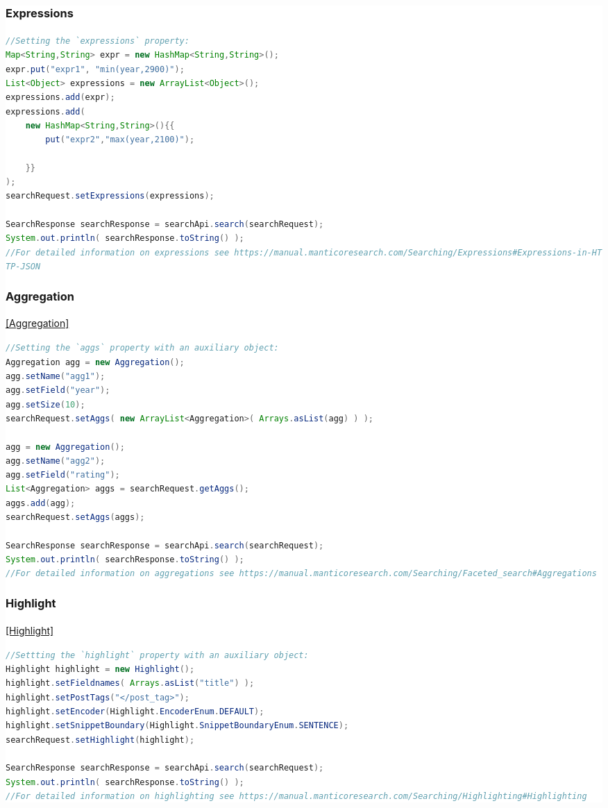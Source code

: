 ### Expressions
```java    
//Setting the `expressions` property:
Map<String,String> expr = new HashMap<String,String>();
expr.put("expr1", "min(year,2900)");
List<Object> expressions = new ArrayList<Object>();
expressions.add(expr);
expressions.add( 
	new HashMap<String,String>(){{ 
    	put("expr2","max(year,2100)");

	}}
);
searchRequest.setExpressions(expressions);
					        	
SearchResponse searchResponse = searchApi.search(searchRequest);
System.out.println( searchResponse.toString() );
//For detailed information on expressions see https://manual.manticoresearch.com/Searching/Expressions#Expressions-in-HTTP-JSON
```

### Aggregation

[[Aggregation]](Aggregation.md)
```java    
//Setting the `aggs` property with an auxiliary object:
Aggregation agg = new Aggregation();
agg.setName("agg1");
agg.setField("year");
agg.setSize(10);
searchRequest.setAggs( new ArrayList<Aggregation>( Arrays.asList(agg) ) );

agg = new Aggregation();
agg.setName("agg2");
agg.setField("rating");
List<Aggregation> aggs = searchRequest.getAggs();
aggs.add(agg);
searchRequest.setAggs(aggs);

SearchResponse searchResponse = searchApi.search(searchRequest);
System.out.println( searchResponse.toString() );
//For detailed information on aggregations see https://manual.manticoresearch.com/Searching/Faceted_search#Aggregations
```

### Highlight

[[Highlight]](Highlight.md)
```java
//Settting the `highlight` property with an auxiliary object:
Highlight highlight = new Highlight();
highlight.setFieldnames( Arrays.asList("title") );
highlight.setPostTags("</post_tag>");
highlight.setEncoder(Highlight.EncoderEnum.DEFAULT);
highlight.setSnippetBoundary(Highlight.SnippetBoundaryEnum.SENTENCE);
searchRequest.setHighlight(highlight);

SearchResponse searchResponse = searchApi.search(searchRequest);
System.out.println( searchResponse.toString() );
//For detailed information on highlighting see https://manual.manticoresearch.com/Searching/Highlighting#Highlighting
```
